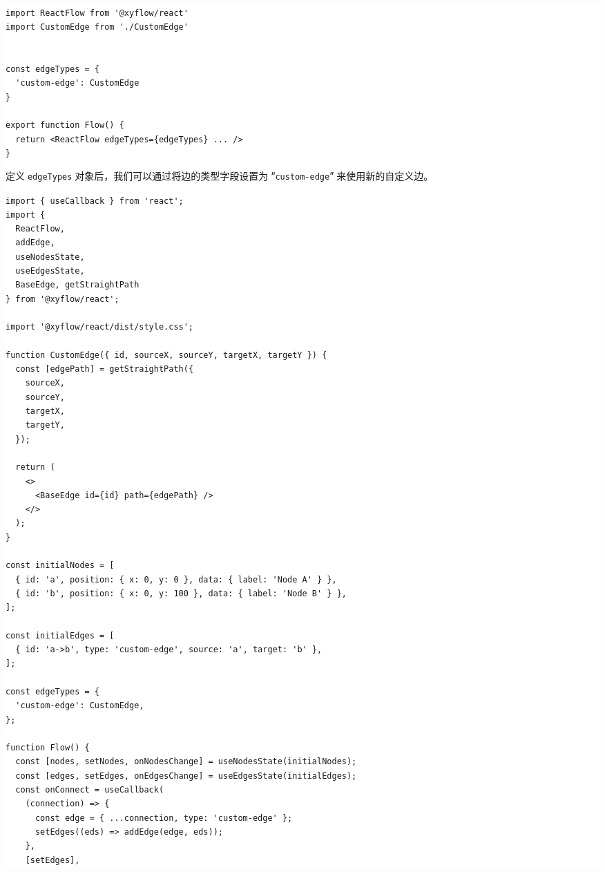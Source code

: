 ```tsx | pure
import ReactFlow from '@xyflow/react'
import CustomEdge from './CustomEdge'
 
 
const edgeTypes = {
  'custom-edge': CustomEdge
}
 
export function Flow() {
  return <ReactFlow edgeTypes={edgeTypes} ... />
}
```

定义 `edgeTypes` 对象后，我们可以通过将边的类型字段设置为 “`custom-edge`” 来使用新的自定义边。

```tsx
import { useCallback } from 'react';
import {
  ReactFlow,
  addEdge,
  useNodesState,
  useEdgesState,
  BaseEdge, getStraightPath
} from '@xyflow/react';

import '@xyflow/react/dist/style.css';

function CustomEdge({ id, sourceX, sourceY, targetX, targetY }) {
  const [edgePath] = getStraightPath({
    sourceX,
    sourceY,
    targetX,
    targetY,
  });

  return (
    <>
      <BaseEdge id={id} path={edgePath} />
    </>
  );
}

const initialNodes = [
  { id: 'a', position: { x: 0, y: 0 }, data: { label: 'Node A' } },
  { id: 'b', position: { x: 0, y: 100 }, data: { label: 'Node B' } },
];

const initialEdges = [
  { id: 'a->b', type: 'custom-edge', source: 'a', target: 'b' },
];

const edgeTypes = {
  'custom-edge': CustomEdge,
};

function Flow() {
  const [nodes, setNodes, onNodesChange] = useNodesState(initialNodes);
  const [edges, setEdges, onEdgesChange] = useEdgesState(initialEdges);
  const onConnect = useCallback(
    (connection) => {
      const edge = { ...connection, type: 'custom-edge' };
      setEdges((eds) => addEdge(edge, eds));
    },
    [setEdges],
```